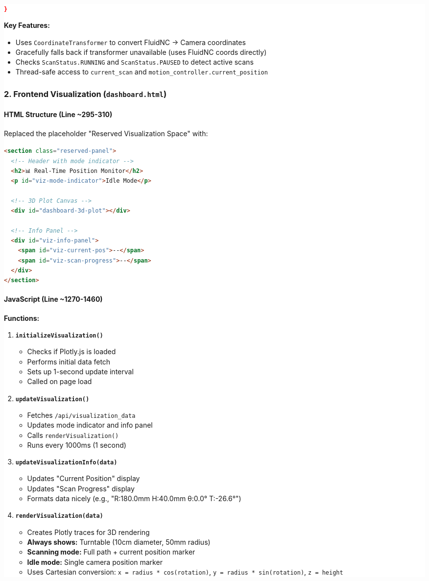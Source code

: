 ```json
}
```

**Key Features:**
- Uses `CoordinateTransformer` to convert FluidNC → Camera coordinates
- Gracefully falls back if transformer unavailable (uses FluidNC coords directly)
- Checks `ScanStatus.RUNNING` and `ScanStatus.PAUSED` to detect active scans
- Thread-safe access to `current_scan` and `motion_controller.current_position`

### 2. Frontend Visualization (`dashboard.html`)

#### HTML Structure (Line ~295-310)

Replaced the placeholder "Reserved Visualization Space" with:

```html
<section class="reserved-panel">
  <!-- Header with mode indicator -->
  <h2>📊 Real-Time Position Monitor</h2>
  <p id="viz-mode-indicator">Idle Mode</p>
  
  <!-- 3D Plot Canvas -->
  <div id="dashboard-3d-plot"></div>
  
  <!-- Info Panel -->
  <div id="viz-info-panel">
    <span id="viz-current-pos">--</span>
    <span id="viz-scan-progress">--</span>
  </div>
</section>
```

#### JavaScript (Line ~1270-1460)

**Functions:**

1. **`initializeVisualization()`**
   - Checks if Plotly.js is loaded
   - Performs initial data fetch
   - Sets up 1-second update interval
   - Called on page load

2. **`updateVisualization()`**
   - Fetches `/api/visualization_data`
   - Updates mode indicator and info panel
   - Calls `renderVisualization()`
   - Runs every 1000ms (1 second)

3. **`updateVisualizationInfo(data)`**
   - Updates "Current Position" display
   - Updates "Scan Progress" display
   - Formats data nicely (e.g., "R:180.0mm H:40.0mm θ:0.0° T:-26.6°")

4. **`renderVisualization(data)`**
   - Creates Plotly traces for 3D rendering
   - **Always shows:** Turntable (10cm diameter, 50mm radius)
   - **Scanning mode:** Full path + current position marker
   - **Idle mode:** Single camera position marker
   - Uses Cartesian conversion: `x = radius * cos(rotation)`, `y = radius * sin(rotation)`, `z = height`
